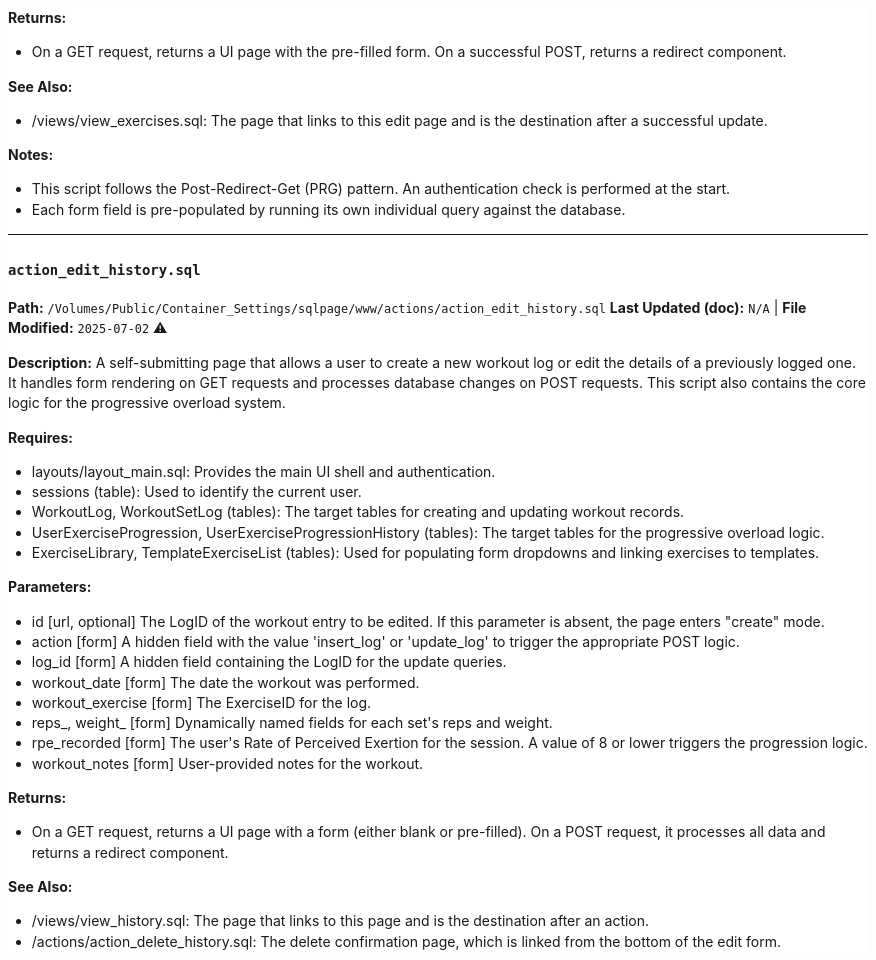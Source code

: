 **Returns:**
- On a GET request, returns a UI page with the pre-filled form. On a successful POST, returns a redirect component.

**See Also:**
- /views/view_exercises.sql: The page that links to this edit page and is the destination after a successful update.

**Notes:**
- This script follows the Post-Redirect-Get (PRG) pattern. An authentication check is performed at the start.
- Each form field is pre-populated by running its own individual query against the database.

---
### `action_edit_history.sql`
**Path:** `/Volumes/Public/Container_Settings/sqlpage/www/actions/action_edit_history.sql`
**Last Updated (doc):** `N/A` | **File Modified:** `2025-07-02` ⚠️

**Description:** A self-submitting page that allows a user to create a new workout log or edit the details of a previously logged one. It handles form rendering on GET requests and processes database changes on POST requests. This script also contains the core logic for the progressive overload system.

**Requires:**
- layouts/layout_main.sql: Provides the main UI shell and authentication.
- sessions (table): Used to identify the current user.
- WorkoutLog, WorkoutSetLog (tables): The target tables for creating and updating workout records.
- UserExerciseProgression, UserExerciseProgressionHistory (tables): The target tables for the progressive overload logic.
- ExerciseLibrary, TemplateExerciseList (tables): Used for populating form dropdowns and linking exercises to templates.

**Parameters:**
- id [url, optional] The LogID of the workout entry to be edited. If this parameter is absent, the page enters "create" mode.
- action [form] A hidden field with the value 'insert_log' or 'update_log' to trigger the appropriate POST logic.
- log_id [form] A hidden field containing the LogID for the update queries.
- workout_date [form] The date the workout was performed.
- workout_exercise [form] The ExerciseID for the log.
- reps_, weight_ [form] Dynamically named fields for each set's reps and weight.
- rpe_recorded [form] The user's Rate of Perceived Exertion for the session. A value of 8 or lower triggers the progression logic.
- workout_notes [form] User-provided notes for the workout.

**Returns:**
- On a GET request, returns a UI page with a form (either blank or pre-filled). On a POST request, it processes all data and returns a redirect component.

**See Also:**
- /views/view_history.sql: The page that links to this page and is the destination after an action.
- /actions/action_delete_history.sql: The delete confirmation page, which is linked from the bottom of the edit form.
